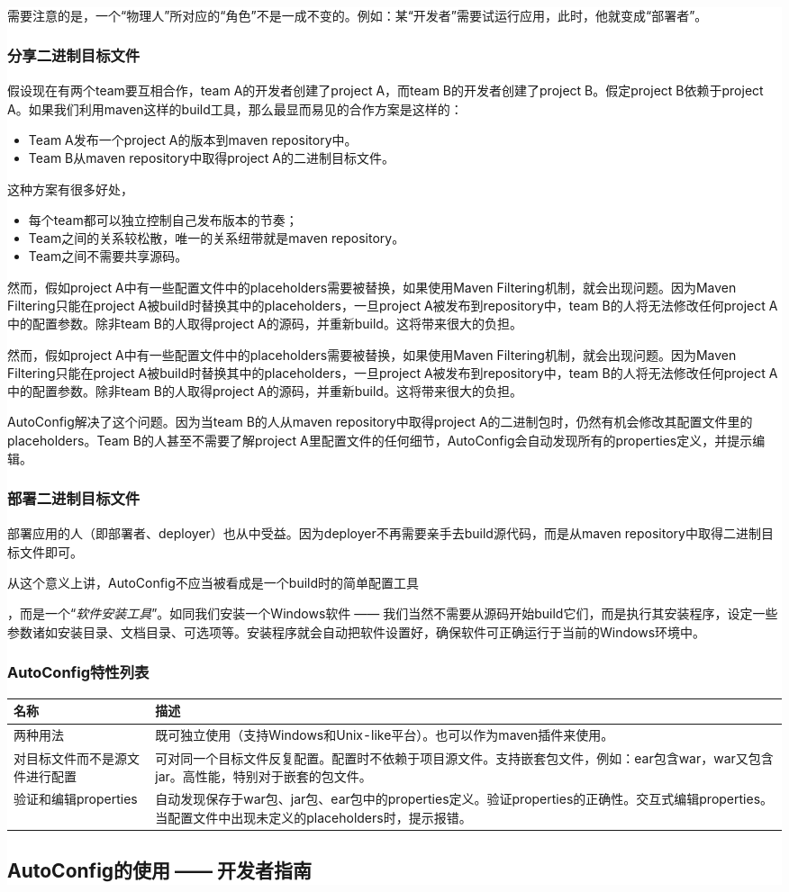需要注意的是，一个“物理人”所对应的“角色”不是一成不变的。例如：某“开发者”需要试运行应用，此时，他就变成“部署者”。



### 分享二进制目标文件

假设现在有两个team要互相合作，team A的开发者创建了project A，而team B的开发者创建了project B。假定project B依赖于project A。如果我们利用maven这样的build工具，那么最显而易见的合作方案是这样的：

- Team A发布一个project A的版本到maven repository中。
- Team B从maven repository中取得project A的二进制目标文件。

这种方案有很多好处，

- 每个team都可以独立控制自己发布版本的节奏；
- Team之间的关系较松散，唯一的关系纽带就是maven repository。
- Team之间不需要共享源码。

然而，假如project A中有一些配置文件中的placeholders需要被替换，如果使用Maven Filtering机制，就会出现问题。因为Maven Filtering只能在project A被build时替换其中的placeholders，一旦project A被发布到repository中，team B的人将无法修改任何project A中的配置参数。除非team B的人取得project A的源码，并重新build。这将带来很大的负担。



然而，假如project A中有一些配置文件中的placeholders需要被替换，如果使用Maven Filtering机制，就会出现问题。因为Maven Filtering只能在project A被build时替换其中的placeholders，一旦project A被发布到repository中，team B的人将无法修改任何project A中的配置参数。除非team B的人取得project A的源码，并重新build。这将带来很大的负担。



AutoConfig解决了这个问题。因为当team B的人从maven repository中取得project A的二进制包时，仍然有机会修改其配置文件里的placeholders。Team B的人甚至不需要了解project A里配置文件的任何细节，AutoConfig会自动发现所有的properties定义，并提示编辑。



### 部署二进制目标文件

部署应用的人（即部署者、deployer）也从中受益。因为deployer不再需要亲手去build源代码，而是从maven repository中取得二进制目标文件即可。

从这个意义上讲，AutoConfig不应当被看成是一个build时的简单配置工具

，而是一个“*软件安装工具*”。如同我们安装一个Windows软件 —— 我们当然不需要从源码开始build它们，而是执行其安装程序，设定一些参数诸如安装目录、文档目录、可选项等。安装程序就会自动把软件设置好，确保软件可正确运行于当前的Windows环境中。





### AutoConfig特性列表

| 名称                           | 描述                                                         |
| :----------------------------- | :----------------------------------------------------------- |
| 两种用法                       | 既可独立使用（支持Windows和Unix-like平台）。也可以作为maven插件来使用。 |
| 对目标文件而不是源文件进行配置 | 可对同一个目标文件反复配置。配置时不依赖于项目源文件。支持嵌套包文件，例如：ear包含war，war又包含jar。高性能，特别对于嵌套的包文件。 |
| 验证和编辑properties           | 自动发现保存于war包、jar包、ear包中的properties定义。验证properties的正确性。交互式编辑properties。当配置文件中出现未定义的placeholders时，提示报错。 |

## AutoConfig的使用 —— 开发者指南
